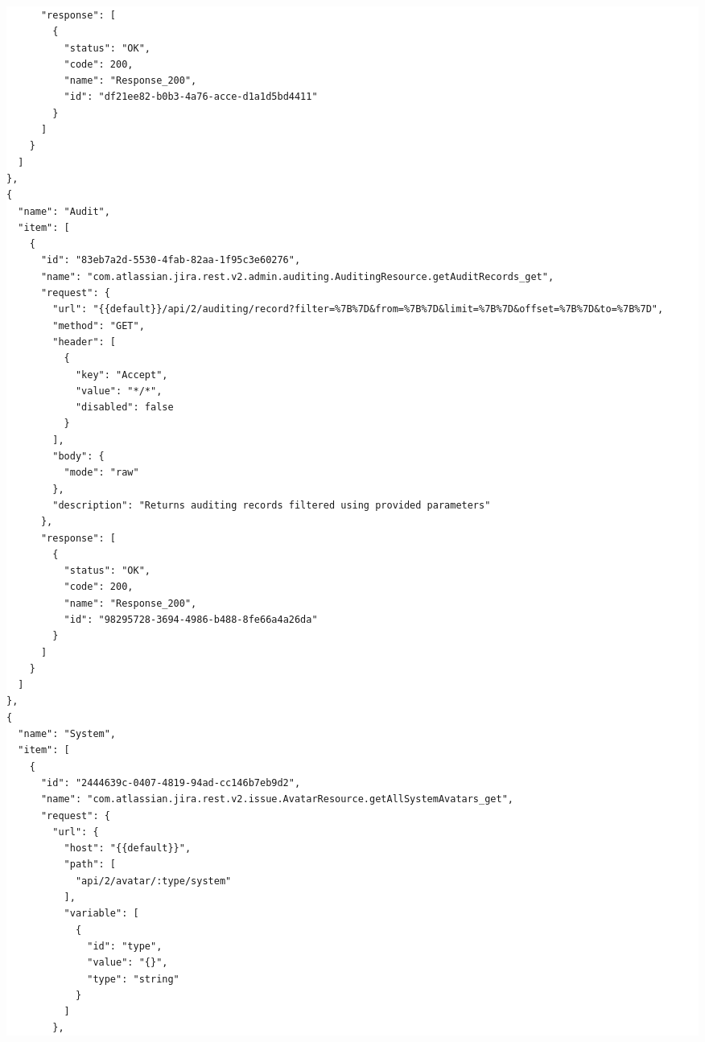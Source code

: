           "response": [
            {
              "status": "OK",
              "code": 200,
              "name": "Response_200",
              "id": "df21ee82-b0b3-4a76-acce-d1a1d5bd4411"
            }
          ]
        }
      ]
    },
    {
      "name": "Audit",
      "item": [
        {
          "id": "83eb7a2d-5530-4fab-82aa-1f95c3e60276",
          "name": "com.atlassian.jira.rest.v2.admin.auditing.AuditingResource.getAuditRecords_get",
          "request": {
            "url": "{{default}}/api/2/auditing/record?filter=%7B%7D&from=%7B%7D&limit=%7B%7D&offset=%7B%7D&to=%7B%7D",
            "method": "GET",
            "header": [
              {
                "key": "Accept",
                "value": "*/*",
                "disabled": false
              }
            ],
            "body": {
              "mode": "raw"
            },
            "description": "Returns auditing records filtered using provided parameters"
          },
          "response": [
            {
              "status": "OK",
              "code": 200,
              "name": "Response_200",
              "id": "98295728-3694-4986-b488-8fe66a4a26da"
            }
          ]
        }
      ]
    },
    {
      "name": "System",
      "item": [
        {
          "id": "2444639c-0407-4819-94ad-cc146b7eb9d2",
          "name": "com.atlassian.jira.rest.v2.issue.AvatarResource.getAllSystemAvatars_get",
          "request": {
            "url": {
              "host": "{{default}}",
              "path": [
                "api/2/avatar/:type/system"
              ],
              "variable": [
                {
                  "id": "type",
                  "value": "{}",
                  "type": "string"
                }
              ]
            },